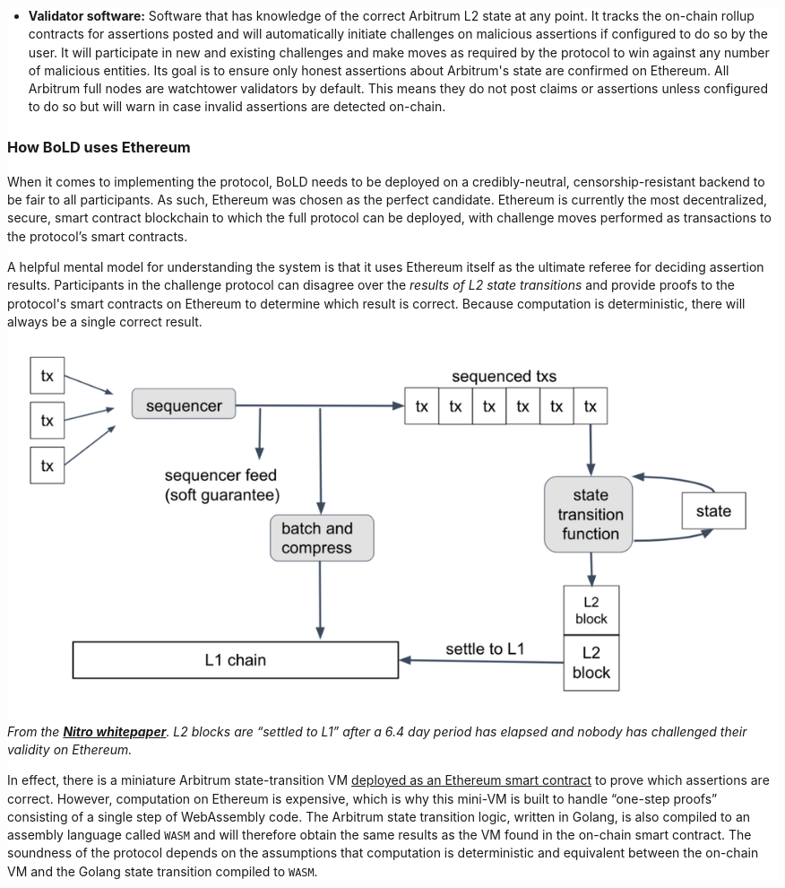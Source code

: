 - **Validator software:** Software that has knowledge of the correct Arbitrum L2 state at any point. It tracks the on-chain rollup contracts for assertions posted and will automatically initiate challenges on malicious assertions if configured to do so by the user. It will participate in new and existing challenges and make moves as required by the protocol to win against any number of malicious entities. Its goal is to ensure only honest assertions about Arbitrum's state are confirmed on Ethereum. All Arbitrum full nodes are watchtower validators by default. This means they do not post claims or assertions unless configured to do so but will warn in case invalid assertions are detected on-chain.

### How BoLD uses Ethereum

When it comes to implementing the protocol, BoLD needs to be deployed on a credibly-neutral, censorship-resistant backend to be fair to all participants. As such, Ethereum was chosen as the perfect candidate. Ethereum is currently the most decentralized, secure, smart contract blockchain to which the full protocol can be deployed, with challenge moves performed as transactions to the protocol’s smart contracts.

A helpful mental model for understanding the system is that it uses Ethereum itself as the ultimate referee for deciding assertion results. Participants in the challenge protocol can disagree over the _results of L2 state transitions_ and provide proofs to the protocol's smart contracts on Ethereum to determine which result is correct. Because computation is deterministic, there will always be a single correct result.

![900px-img](../assets/KSf_Image_1.png)

_From the **[Nitro whitepaper](https://github.com/OffchainLabs/nitro/blob/master/docs/Nitro-whitepaper.pdf)**. L2 blocks are “settled to L1” after a 6.4 day period has elapsed and nobody has challenged their validity on Ethereum._

In effect, there is a miniature Arbitrum state-transition VM [deployed as an Ethereum smart contract](https://github.com/OffchainLabs/nitro-contracts/blob/main/src/osp/OneStepProofEntry.sol) to prove which assertions are correct. However, computation on Ethereum is expensive, which is why this mini-VM is built to handle “one-step proofs” consisting of a single step of WebAssembly code. The Arbitrum state transition logic, written in Golang, is also compiled to an assembly language called <a data-quicklook-from="wasm">`WASM`</a> and will therefore obtain the same results as the VM found in the on-chain smart contract. The soundness of the protocol depends on the assumptions that computation is deterministic and equivalent between the on-chain VM and the Golang state transition compiled to `WASM`.
